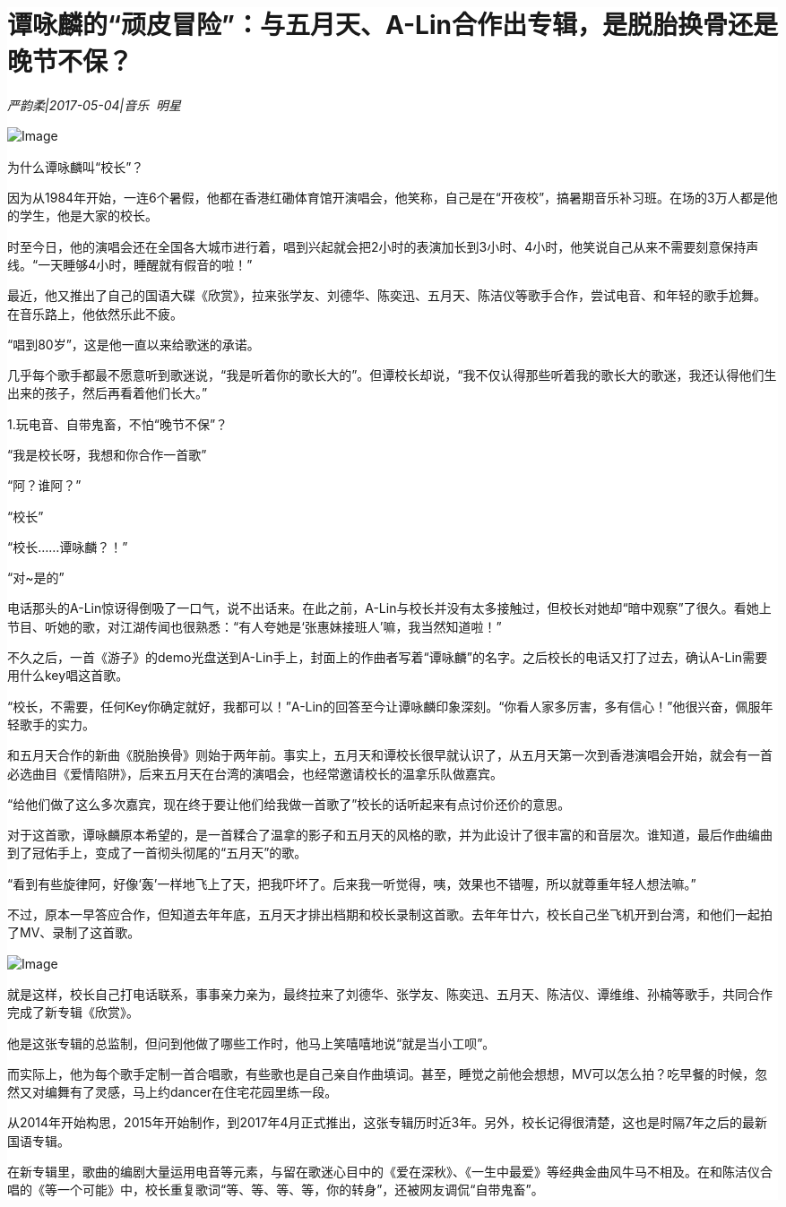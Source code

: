 # 谭咏麟的“顽皮冒险”：与五月天、A-Lin合作出专辑，是脱胎换骨还是晚节不保？

*严韵柔|2017-05-04|音乐 
                                                明星*

![Image](http://p1.pstatp.com/large/32180001c28be0b2a271)

为什么谭咏麟叫“校长”？

因为从1984年开始，一连6个暑假，他都在香港红磡体育馆开演唱会，他笑称，自己是在“开夜校”，搞暑期音乐补习班。在场的3万人都是他的学生，他是大家的校长。

时至今日，他的演唱会还在全国各大城市进行着，唱到兴起就会把2小时的表演加长到3小时、4小时，他笑说自己从来不需要刻意保持声线。“一天睡够4小时，睡醒就有假音的啦！”

最近，他又推出了自己的国语大碟《欣赏》，拉来张学友、刘德华、陈奕迅、五月天、陈洁仪等歌手合作，尝试电音、和年轻的歌手尬舞。在音乐路上，他依然乐此不疲。

“唱到80岁”，这是他一直以来给歌迷的承诺。

几乎每个歌手都最不愿意听到歌迷说，“我是听着你的歌长大的”。但谭校长却说，“我不仅认得那些听着我的歌长大的歌迷，我还认得他们生出来的孩子，然后再看着他们长大。”

1.玩电音、自带鬼畜，不怕“晚节不保”？

“我是校长呀，我想和你合作一首歌”

“阿？谁阿？”

“校长”

“校长……谭咏麟？！”

“对~是的”

电话那头的A-Lin惊讶得倒吸了一口气，说不出话来。在此之前，A-Lin与校长并没有太多接触过，但校长对她却“暗中观察”了很久。看她上节目、听她的歌，对江湖传闻也很熟悉：“有人夸她是‘张惠妹接班人’嘛，我当然知道啦！”

不久之后，一首《游子》的demo光盘送到A-Lin手上，封面上的作曲者写着“谭咏麟”的名字。之后校长的电话又打了过去，确认A-Lin需要用什么key唱这首歌。

“校长，不需要，任何Key你确定就好，我都可以！”A-Lin的回答至今让谭咏麟印象深刻。“你看人家多厉害，多有信心！”他很兴奋，佩服年轻歌手的实力。

和五月天合作的新曲《脱胎换骨》则始于两年前。事实上，五月天和谭校长很早就认识了，从五月天第一次到香港演唱会开始，就会有一首必选曲目《爱情陷阱》，后来五月天在台湾的演唱会，也经常邀请校长的温拿乐队做嘉宾。

“给他们做了这么多次嘉宾，现在终于要让他们给我做一首歌了”校长的话听起来有点讨价还价的意思。

对于这首歌，谭咏麟原本希望的，是一首糅合了温拿的影子和五月天的风格的歌，并为此设计了很丰富的和音层次。谁知道，最后作曲编曲到了冠佑手上，变成了一首彻头彻尾的“五月天”的歌。

“看到有些旋律阿，好像‘轰’一样地飞上了天，把我吓坏了。后来我一听觉得，咦，效果也不错喔，所以就尊重年轻人想法嘛。”

不过，原本一早答应合作，但知道去年年底，五月天才排出档期和校长录制这首歌。去年年廿六，校长自己坐飞机开到台湾，和他们一起拍了MV、录制了这首歌。

![Image](http://p3.pstatp.com/large/32180001c289b5f67d95)

就是这样，校长自己打电话联系，事事亲力亲为，最终拉来了刘德华、张学友、陈奕迅、五月天、陈洁仪、谭维维、孙楠等歌手，共同合作完成了新专辑《欣赏》。

他是这张专辑的总监制，但问到他做了哪些工作时，他马上笑嘻嘻地说“就是当小工呗”。

而实际上，他为每个歌手定制一首合唱歌，有些歌也是自己亲自作曲填词。甚至，睡觉之前他会想想，MV可以怎么拍？吃早餐的时候，忽然又对编舞有了灵感，马上约dancer在住宅花园里练一段。

从2014年开始构思，2015年开始制作，到2017年4月正式推出，这张专辑历时近3年。另外，校长记得很清楚，这也是时隔7年之后的最新国语专辑。

在新专辑里，歌曲的编剧大量运用电音等元素，与留在歌迷心目中的《爱在深秋》、《一生中最爱》等经典金曲风牛马不相及。在和陈洁仪合唱的《等一个可能》中，校长重复歌词“等、等、等、等，你的转身”，还被网友调侃“自带鬼畜”。
